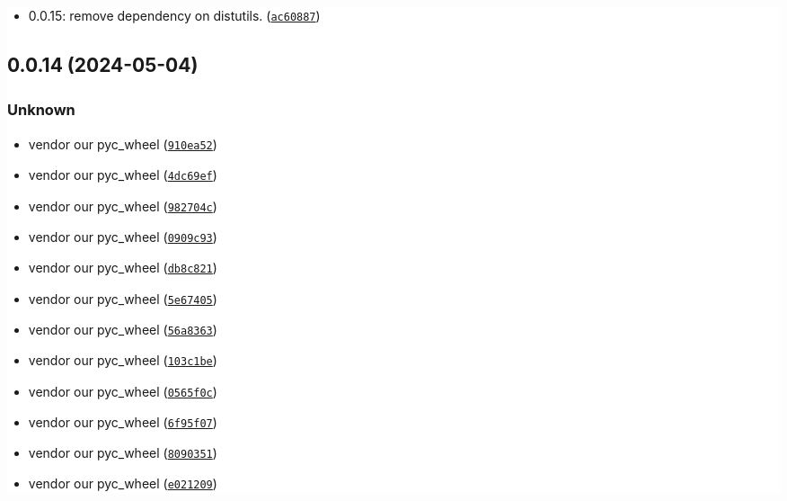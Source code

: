 
* 0.0.15: remove dependency on distutils.
([`ac60887`](https://github.com/OZI-Project/OZI.build/commit/ac60887b63c7618ab8b2a5f726b7d4074a4b6453))

## 0.0.14 (2024-05-04)


### Unknown


* vendor our pyc_wheel
([`910ea52`](https://github.com/OZI-Project/OZI.build/commit/910ea52e63bce6b310b59d5e13f2e5bd9b64f51d))

* vendor our pyc_wheel
([`4dc69ef`](https://github.com/OZI-Project/OZI.build/commit/4dc69ef6206af869733caa39cdfe5304be588128))

* vendor our pyc_wheel
([`982704c`](https://github.com/OZI-Project/OZI.build/commit/982704c2f1fd4d34dd13f76fcd3be35f54d6457e))

* vendor our pyc_wheel
([`0909c93`](https://github.com/OZI-Project/OZI.build/commit/0909c9363bceff6f291e2fcc31cede14f8fb044e))

* vendor our pyc_wheel
([`db8c821`](https://github.com/OZI-Project/OZI.build/commit/db8c821d56dbab056781bf31107e1eb0b0d35de6))

* vendor our pyc_wheel
([`5e67405`](https://github.com/OZI-Project/OZI.build/commit/5e67405c95f79a50184f33de69a0d4aaaa7a3e1e))

* vendor our pyc_wheel
([`56a8363`](https://github.com/OZI-Project/OZI.build/commit/56a8363b64acf3394f9b027991dfc95d9578d112))

* vendor our pyc_wheel
([`103c1be`](https://github.com/OZI-Project/OZI.build/commit/103c1be6714599ae3d11f85a66f336574b969f6a))

* vendor our pyc_wheel
([`0565f0c`](https://github.com/OZI-Project/OZI.build/commit/0565f0c808878abaf64a0b7cc47cd4adc8537806))

* vendor our pyc_wheel
([`6f95f07`](https://github.com/OZI-Project/OZI.build/commit/6f95f078e801597d3ff25f2a51d22ab8268cac86))

* vendor our pyc_wheel
([`8090351`](https://github.com/OZI-Project/OZI.build/commit/8090351f81cd53eb0a9e455de9ea61917b7b2370))

* vendor our pyc_wheel
([`e021209`](https://github.com/OZI-Project/OZI.build/commit/e0212092fecb3a58b1bd8fa93b2f7cee02dda88f))

